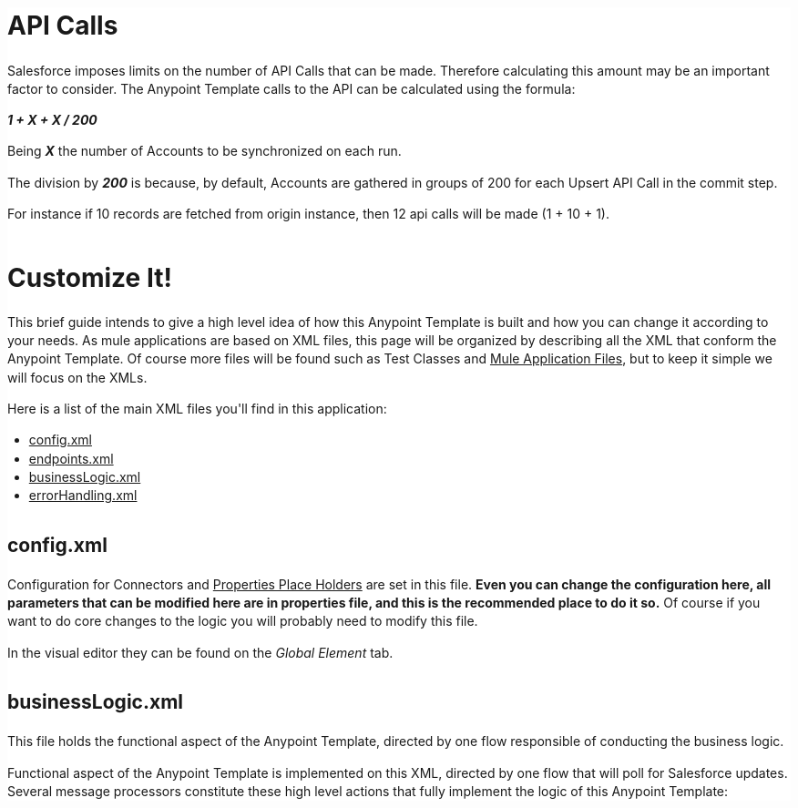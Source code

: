 # API Calls <a name="apicalls"/>
Salesforce imposes limits on the number of API Calls that can be made. Therefore calculating this amount may be an important factor to consider. The Anypoint Template calls to the API can be calculated using the formula:

***1 + X + X / 200***

Being ***X*** the number of Accounts to be synchronized on each run. 

The division by ***200*** is because, by default, Accounts are gathered in groups of 200 for each Upsert API Call in the commit step.	

For instance if 10 records are fetched from origin instance, then 12 api calls will be made (1 + 10 + 1).


# Customize It!<a name="customizeit"/>
This brief guide intends to give a high level idea of how this Anypoint Template is built and how you can change it according to your needs.
As mule applications are based on XML files, this page will be organized by describing all the XML that conform the Anypoint Template.
Of course more files will be found such as Test Classes and [Mule Application Files](http://www.mulesoft.org/documentation/display/current/Application+Format), but to keep it simple we will focus on the XMLs.

Here is a list of the main XML files you'll find in this application:

* [config.xml](#configxml)
* [endpoints.xml](#endpointsxml)
* [businessLogic.xml](#businesslogicxml)
* [errorHandling.xml](#errorhandlingxml)


## config.xml<a name="configxml"/>
Configuration for Connectors and [Properties Place Holders](http://www.mulesoft.org/documentation/display/current/Configuring+Properties) are set in this file. **Even you can change the configuration here, all parameters that can be modified here are in properties file, and this is the recommended place to do it so.** Of course if you want to do core changes to the logic you will probably need to modify this file.

In the visual editor they can be found on the *Global Element* tab.


## businessLogic.xml<a name="businesslogicxml"/>
This file holds the functional aspect of the Anypoint Template, directed by one flow responsible of conducting the business logic.

Functional aspect of the Anypoint Template is implemented on this XML, directed by one flow that will poll for Salesforce updates.
Several message processors constitute these high level actions that fully implement the logic of this Anypoint Template:
